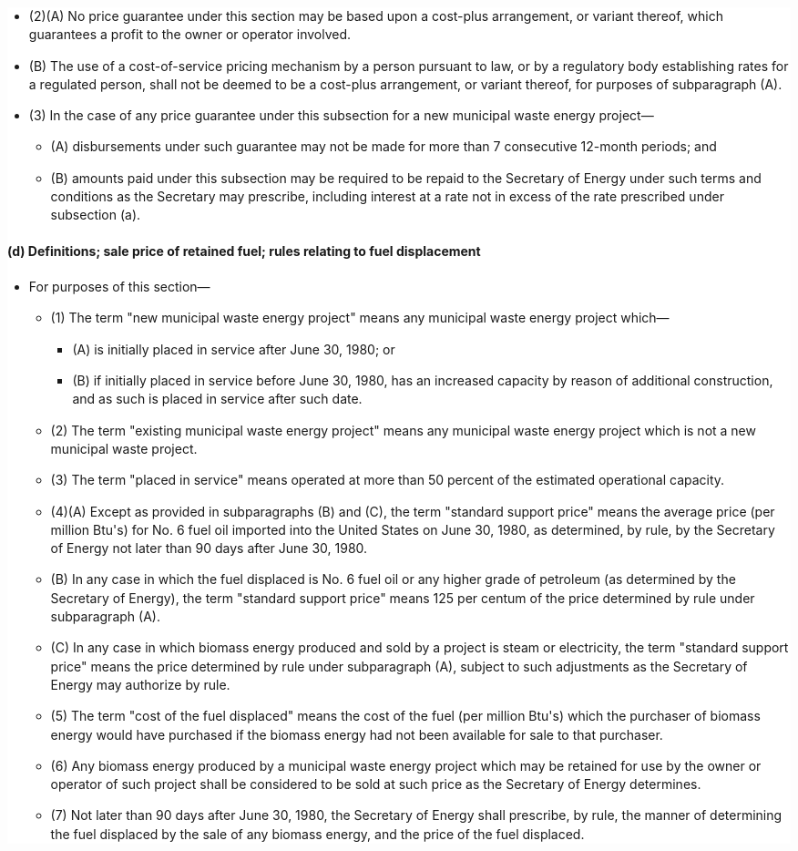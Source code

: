 * (2)(A) No price guarantee under this section may be based upon a cost-plus arrangement, or variant thereof, which guarantees a profit to the owner or operator involved.

* (B) The use of a cost-of-service pricing mechanism by a person pursuant to law, or by a regulatory body establishing rates for a regulated person, shall not be deemed to be a cost-plus arrangement, or variant thereof, for purposes of subparagraph (A).

* (3) In the case of any price guarantee under this subsection for a new municipal waste energy project—

  * (A) disbursements under such guarantee may not be made for more than 7 consecutive 12-month periods; and

  * (B) amounts paid under this subsection may be required to be repaid to the Secretary of Energy under such terms and conditions as the Secretary may prescribe, including interest at a rate not in excess of the rate prescribed under subsection (a).

#### (d) Definitions; sale price of retained fuel; rules relating to fuel displacement
* For purposes of this section—

  * (1) The term "new municipal waste energy project" means any municipal waste energy project which—

    * (A) is initially placed in service after June 30, 1980; or

    * (B) if initially placed in service before June 30, 1980, has an increased capacity by reason of additional construction, and as such is placed in service after such date.


  * (2) The term "existing municipal waste energy project" means any municipal waste energy project which is not a new municipal waste project.

  * (3) The term "placed in service" means operated at more than 50 percent of the estimated operational capacity.

  * (4)(A) Except as provided in subparagraphs (B) and (C), the term "standard support price" means the average price (per million Btu's) for No. 6 fuel oil imported into the United States on June 30, 1980, as determined, by rule, by the Secretary of Energy not later than 90 days after June 30, 1980.

  * (B) In any case in which the fuel displaced is No. 6 fuel oil or any higher grade of petroleum (as determined by the Secretary of Energy), the term "standard support price" means 125 per centum of the price determined by rule under subparagraph (A).

  * (C) In any case in which biomass energy produced and sold by a project is steam or electricity, the term "standard support price" means the price determined by rule under subparagraph (A), subject to such adjustments as the Secretary of Energy may authorize by rule.

  * (5) The term "cost of the fuel displaced" means the cost of the fuel (per million Btu's) which the purchaser of biomass energy would have purchased if the biomass energy had not been available for sale to that purchaser.

  * (6) Any biomass energy produced by a municipal waste energy project which may be retained for use by the owner or operator of such project shall be considered to be sold at such price as the Secretary of Energy determines.

  * (7) Not later than 90 days after June 30, 1980, the Secretary of Energy shall prescribe, by rule, the manner of determining the fuel displaced by the sale of any biomass energy, and the price of the fuel displaced.
